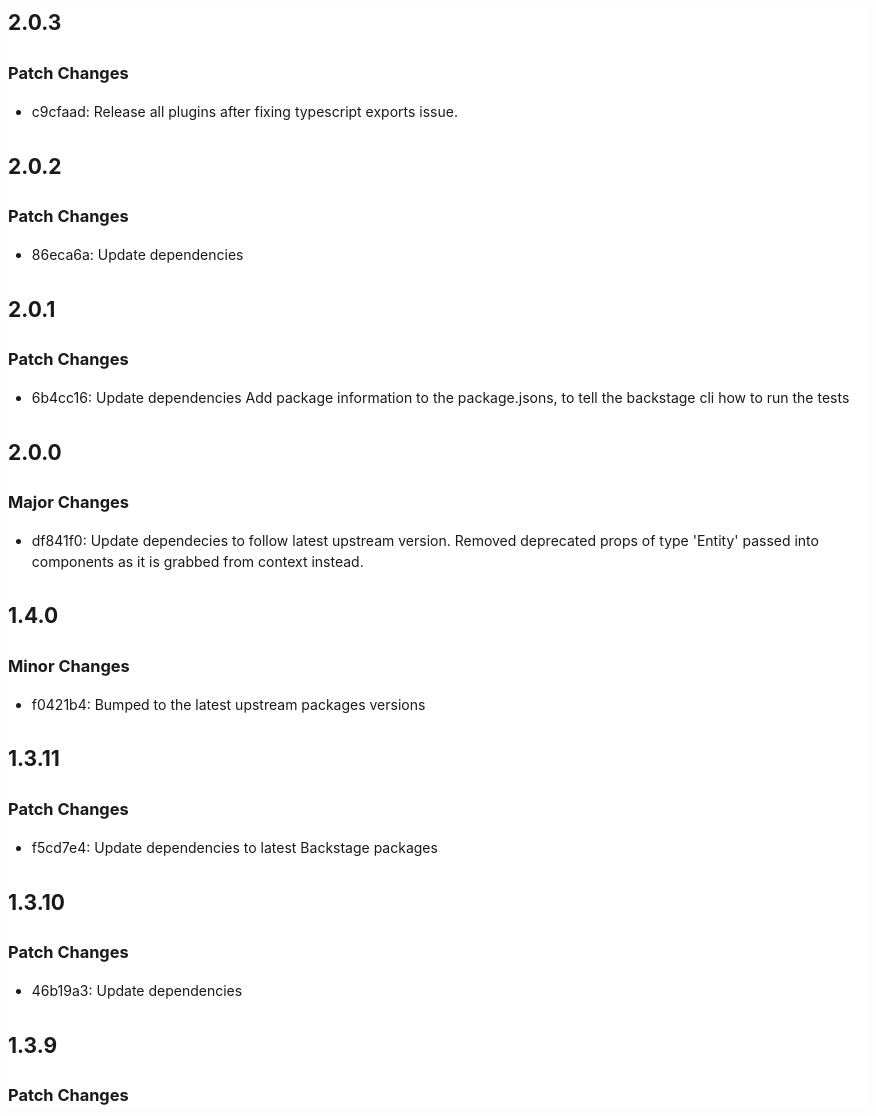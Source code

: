 ## 2.0.3

### Patch Changes

- c9cfaad: Release all plugins after fixing typescript exports issue.

## 2.0.2

### Patch Changes

- 86eca6a: Update dependencies

## 2.0.1

### Patch Changes

- 6b4cc16: Update dependencies
  Add package information to the package.jsons, to tell the backstage cli how to run the tests

## 2.0.0

### Major Changes

- df841f0: Update dependecies to follow latest upstream version. Removed deprecated props of type 'Entity' passed into components as it is grabbed from context instead.

## 1.4.0

### Minor Changes

- f0421b4: Bumped to the latest upstream packages versions

## 1.3.11

### Patch Changes

- f5cd7e4: Update dependencies to latest Backstage packages

## 1.3.10

### Patch Changes

- 46b19a3: Update dependencies

## 1.3.9

### Patch Changes
